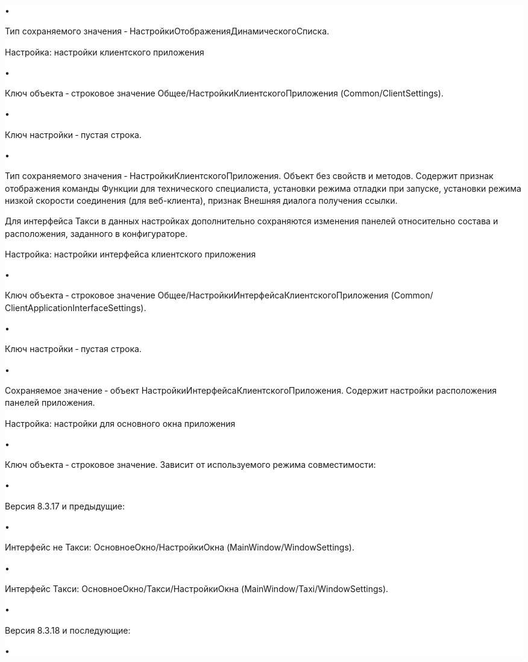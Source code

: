 •

Тип сохраняемого значения ‑ НастройкиОтображенияДинамическогоСписка.

Настройка: настройки клиентского приложения

•

Ключ объекта ‑ строковое значение Общее/НастройкиКлиентскогоПриложения (Common/ClientSettings).

•

Ключ настройки ‑ пустая строка.

•

Тип сохраняемого значения ‑ НастройкиКлиентскогоПриложения. Объект без свойств и методов. Содержит признак отображения команды Функции для технического специалиста, установки режима отладки при запуске, установки режима низкой скорости соединения (для веб-клиента), признак Внешняя диалога получения ссылки.

Для интерфейса Такси в данных настройках дополнительно сохраняются изменения панелей относительно состава и расположения, заданного в конфигураторе.

Настройка: настройки интерфейса клиентского приложения

•

Ключ объекта ‑ строковое значение Общее/НастройкиИнтерфейсаКлиентскогоПриложения (Common/ ClientApplicationInterfaceSettings).

•

Ключ настройки ‑ пустая строка.

•

Сохраняемое значение ‑ объект НастройкиИнтерфейсаКлиентскогоПриложения. Содержит настройки расположения панелей приложения.

Настройка: настройки для основного окна приложения

•

Ключ объекта ‑ строковое значение. Зависит от используемого режима совместимости:

•

Версия 8.3.17 и предыдущие:

•

Интерфейс не Такси: ОсновноеОкно/НастройкиОкна (MainWindow/WindowSettings).

•

Интерфейс Такси: ОсновноеОкно/Такси/НастройкиОкна (MainWindow/Taxi/WindowSettings).

•

Версия 8.3.18 и последующие:

•
